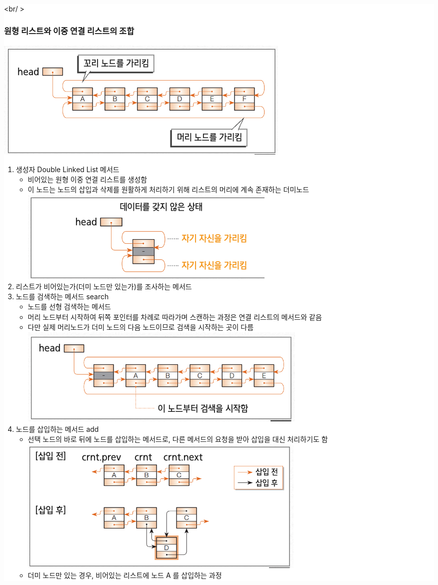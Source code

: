 <br/ >

### 원형 리스트와 이중 연결 리스트의 조합

![원형 리스트와 이중 연결 리스트의 조합](./img/04_02-8.png)

1. 생성자 Double Linked List 메서드
   - 비어있는 원형 이중 연결 리스트를 생성함
   - 이 노드는 노드의 삽입과 삭제를 원활하게 처리하기 위해 리스트의 머리에 계속 존재하는 더미노드  
     ![원형 이중 연결 리스트 생성자](./img/04_02-9.png)
2. 리스트가 비어있는가(더미 노드만 있는가)를 조사하는 메서드
3. 노드를 검색하는 메서드 search
   - 노드를 선형 검색하는 메서드
   - 머리 노드부터 시작하여 뒤쪽 포인터를 차례로 따라가며 스캔하는 과정은 연결 리스트의 메서드와 같음
   - 다만 실제 머리노드가 더미 노드의 다음 노드이므로 검색을 시작하는 곳이 다름  
     ![원형 이중 연결 리스트 search](./img/04_02-10.png)
4. 노드를 삽입하는 메서드 add
   - 선택 노드의 바로 뒤에 노드를 삽입하는 메서드로, 다른 메서드의 요청을 받아 삽입을 대신 처리하기도 함  
     ![원형 이중 연결 리스트 add](./img/04_02-11.png)
   - 더미 노드만 있는 경우, 비어있는 리스트에 노드 A 를 삽입하는 과정  